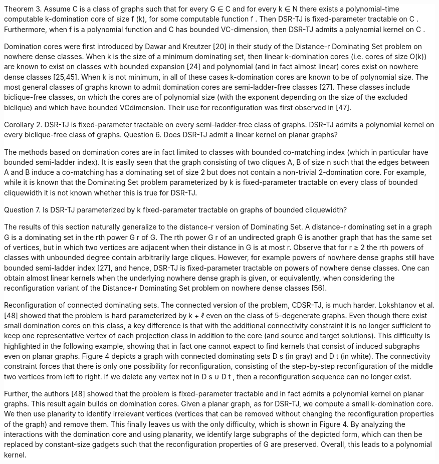 Theorem 3. Assume C is a class of graphs such that for every G ∈ C and for every k ∈ N there exists a polynomial-time computable k-domination core of size f (k), for some computable function f . Then DSR-TJ is fixed-parameter tractable on C . Furthermore, when f is a polynomial function and C has bounded VC-dimension, then DSR-TJ admits a polynomial kernel on C .

Domination cores were first introduced by Dawar and Kreutzer [20] in their study of the Distance-r Dominating Set problem on nowhere dense classes. When k is the size of a minimum dominating set, then linear k-domination cores (i.e. cores of size O(k)) are known to exist on classes with bounded expansion [24] and polynomial (and in fact almost linear) cores exist on nowhere dense classes [25,45]. When k is not minimum, in all of these cases k-domination cores are known to be of polynomial size. The most general classes of graphs known to admit domination cores are semi-ladder-free classes [27]. These classes include biclique-free classes, on which the cores are of polynomial size (with the exponent depending on the size of the excluded biclique) and which have bounded VCdimension. Their use for reconfiguration was first observed in [47].

Corollary 2. DSR-TJ is fixed-parameter tractable on every semi-ladder-free class of graphs. DSR-TJ admits a polynomial kernel on every biclique-free class of graphs. Question 6. Does DSR-TJ admit a linear kernel on planar graphs?

The methods based on domination cores are in fact limited to classes with bounded co-matching index (which in particular have bounded semi-ladder index). It is easily seen that the graph consisting of two cliques A, B of size n such that the edges between A and B induce a co-matching has a dominating set of size 2 but does not contain a non-trivial 2-domination core. For example, while it is known that the Dominating Set problem parameterized by k is fixed-parameter tractable on every class of bounded cliquewidth it is not known whether this is true for DSR-TJ.

Question 7. Is DSR-TJ parameterized by k fixed-parameter tractable on graphs of bounded cliquewidth?

The results of this section naturally generalize to the distance-r version of Dominating Set. A distance-r dominating set in a graph G is a dominating set in the rth power G r of G. The rth power G r of an undirected graph G is another graph that has the same set of vertices, but in which two vertices are adjacent when their distance in G is at most r. Observe that for r ≥ 2 the rth powers of classes with unbounded degree contain arbitrarily large cliques. However, for example powers of nowhere dense graphs still have bounded semi-ladder index [27], and hence, DSR-TJ is fixed-parameter tractable on powers of nowhere dense classes. One can obtain almost linear kernels when the underlying nowhere dense graph is given, or equivalently, when considering the reconfiguration variant of the Distance-r Dominating Set problem on nowhere dense classes [56].

Reconfiguration of connected dominating sets. The connected version of the problem, CDSR-TJ, is much harder. Lokshtanov et al. [48] showed that the problem is hard parameterized by k + ℓ even on the class of 5-degenerate graphs. Even though there exist small domination cores on this class, a key difference is that with the additional connectivity constraint it is no longer sufficient to keep one representative vertex of each projection class in addition to the core (and source and target solutions). This difficulty is highlighted in the following example, showing that in fact one cannot expect to find kernels that consist of induced subgraphs even on planar graphs. Figure 4 depicts a graph with connected dominating sets D s (in gray) and D t (in white). The connectivity constraint forces that there is only one possibility for reconfiguration, consisting of the step-by-step reconfiguration of the middle two vertices from left to right. If we delete any vertex not in D s ∪ D t , then a reconfiguration sequence can no longer exist.

Further, the authors [48] showed that the problem is fixed-parameter tractable and in fact admits a polynomial kernel on planar graphs. This result again builds on domination cores. Given a planar graph, as for DSR-TJ, we compute a small k-domination core. We then use planarity to identify irrelevant vertices (vertices that can be removed without changing the reconfiguration properties of the graph) and remove them. This finally leaves us with the only difficulty, which is shown in Figure 4. By analyzing the interactions with the domination core and using planarity, we identify large subgraphs of the depicted form, which can then be replaced by constant-size gadgets such that the reconfiguration properties of G are preserved. Overall, this leads to a polynomial kernel.
